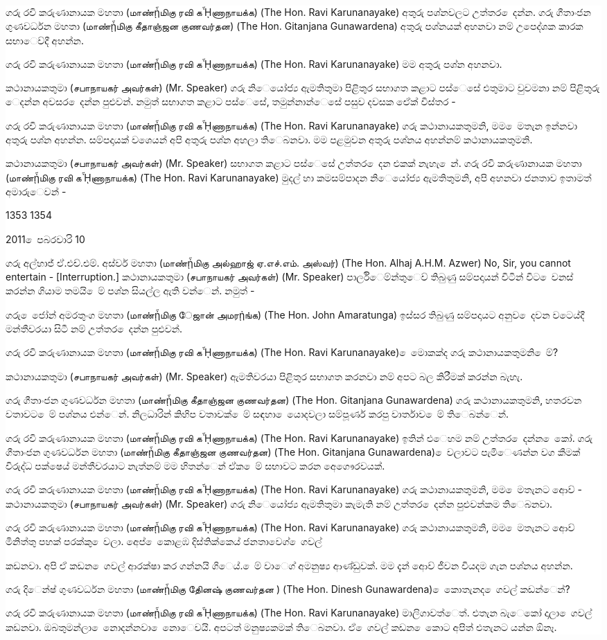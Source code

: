 ගරු රවි කරුණානායක මහතා (மாண்ᾗமிகு ரவி கᾞணாநாயக்க) (The Hon. Ravi Karunanayake) අතුරු පශ්නවලට උත්තර ෙදන්න. ගරු ගීතාංජන ගුණවර්ධන මහතා (மாண்ᾗமிகு கீதாஞ்ஜன குணவர்தன) (The Hon. Gitanjana Gunawardena) අතුරු පශ්නයක් අහනවා නම් උපෙද්ශක කාරක සභාෙව්දී අහන්න.

ගරු රවි කරුණානායක මහතා (மாண்ᾗமிகு ரவி கᾞணாநாயக்க) (The Hon. Ravi Karunanayake) මම අතුරු පශ්න අහනවා.

කථානායකතුමා (சபாநாயகர் அவர்கள்) (Mr. Speaker) ගරු නිෙයෝජ්‍ය ඇමතිතුමා පිළිතුර සභාගත කළාට පස්ෙසේ එතුමාට වුවමනා නම් පිළිතුරු ෙදන්න අවසර ෙදන්න පුළුවන්. නමුත් සභාගත කළාට පස්ෙසේ, තමුන්නාන්ෙසේ පසුව දවසක ඒෙක් විස්තර -

ගරු රවි කරුණානායක මහතා (மாண்ᾗமிகு ரவி கᾞணாநாயக்க) (The Hon. Ravi Karunanayake) ගරු කථානායකතුමනි, මම ෙමතැන ඉන්නවා අතුරු පශ්න අහන්න. සම්පදායක් වශෙයන් අපි අතුරු පශ්න අහලා තිෙබනවා. මම පළමුවන අතුරු පශ්නය අහන්නම් කථානායකතුමනි.

කථානායකතුමා (சபாநாயகர் அவர்கள்) (Mr. Speaker) සභාගත කළාට පස්ෙසේ උත්තර ෙදන එකක් නැහැ ෙන්. ගරු රවි කරුණානායක මහතා (மாண்ᾗமிகு ரவி கᾞணாநாயக்க) (The Hon. Ravi Karunanayake) මුදල් හා කමසම්පාදන නිෙයෝජ්‍ය ඇමතිතුමනි, අපි අහනවා ජනතාව ඉතාමත් අමාරුෙවන් -

1353 1354

2011 ෙපබරවාරි 10

ගරු අල්හාජ් ඒ.එච්.එම්. අස්වර් මහතා (மாண்ᾗமிகு அல்ஹாஜ் ஏ.எச்.எம். அஸ்வர்) (The Hon. Alhaj A.H.M. Azwer) No, Sir, you cannot entertain - [Interruption.] කථානායකතුමා (சபாநாயகர் அவர்கள்) (Mr. Speaker) පාර්ලිෙම්න්තුෙව් තිබුණු සම්පදායන් විටින් විට ෙවනස් කරන්න ගියාම තමයි ෙම් පශ්න සියල්ල ඇති වන්ෙන්. නමුත් -

ගරු ෙජෝන් අමරතුංග මහතා (மாண்ᾗமிகு ேஜான் அமரᾐங்க) (The Hon. John Amaratunga) ඉස්සර තිබුණු සම්පදායට අනුව ෙදවන වටෙය්දී මන්තීවරයා සිටී නම් උත්තර ෙදන්න පුළුවන්.

ගරු රවි කරුණානායක මහතා (மாண்ᾗமிகு ரவி கᾞணாநாயக்க) (The Hon. Ravi Karunanayake) ෙමොකක්ද ගරු කථානායකතුමනි ෙම්?

කථානායකතුමා (சபாநாயகர் அவர்கள்) (Mr. Speaker) ඇමතිවරයා පිළිතුර සභාගත කරනවා නම් අපට බල කිරීමක් කරන්න බැහැ.

ගරු ගීතාංජන ගුණවර්ධන මහතා (மாண்ᾗமிகு கீதாஞ்ஜன குணவர்தன) (The Hon. Gitanjana Gunawardena) ගරු කථානායකතුමනි, හතරවන වතාවට ෙම් පශ්නය එන්ෙන්. නිලධාරින් කිහිප වතාවක් ෙම් සඳහා ෙයොදවලා සම්පූර්ණ කරපු වාර්තාව ෙම් තිෙබන්ෙන්.

ගරු රවි කරුණානායක මහතා (மாண்ᾗமிகு ரவி கᾞணாநாயக்க) (The Hon. Ravi Karunanayake) ඉතින් එෙහම නම් උත්තර ෙදන්න ෙකෝ. ගරු ගීතාංජන ගුණවර්ධන මහතා (மாண்ᾗமிகு கீதாஞ்ஜன குணவர்தன) (The Hon. Gitanjana Gunawardena) ෙවලාවට පැමිෙණන්න වග කීමක් විරුද්ධ පක්ෂෙය් මන්තීවරයාට නැත්නම් මම හිතන්ෙන් ඒක ෙම් සභාවට කරන අෙගෞරවයක්.

ගරු රවි කරුණානායක මහතා (மாண்ᾗமிகு ரவி கᾞணாநாயக்க) (The Hon. Ravi Karunanayake) ගරු කථානායකතුමනි, මම ෙමතැනට ආෙව් - කථානායකතුමා (சபாநாயகர் அவர்கள்) (Mr. Speaker) ගරු නිෙයෝජ්‍ය ඇමතිතුමා කැමැති නම් උත්තර ෙදන්න පුළුවන්කම තිෙබනවා.

ගරු රවි කරුණානායක මහතා (மாண்ᾗமிகு ரவி கᾞணாநாயக்க) (The Hon. Ravi Karunanayake) ගරු කථානායකතුමනි, මම ෙමතැනට ආෙව් මිනිත්තු පහක් පරක්කු ෙවලා. අෙප් ෙකොළඹ දිස්තික්කෙය් ජනතාවෙග් ෙගවල්

කඩනවා. අපි ඒ කඩන ෙගවල් ආරක්ෂා කර ගන්නයි ගිෙය්. ෙම් වාෙග් අමනුෂ්‍ය ආණ්ඩුවක්. මම දැන් ආෙව් ජීවන වියදම ගැන පශ්නය අහන්න.

ගරු දිෙන්ෂ් ගුණවර්ධන මහතා (மாண்ᾗமிகு திேனஷ் குணவர்தன ) (The Hon. Dinesh Gunawardena) ෙකොතැනද ෙගවල් කඩන්ෙන්?

ගරු රවි කරුණානායක මහතා (மாண்ᾗமிகு ரவி கᾞணாநாயக்க) (The Hon. Ravi Karunanayake) මාලිගාවත්ෙත්. එතැන බැෙකෝ දාලා ෙගවල් කඩනවා. ඔබතුමන්ලා ෙනොදන්නවා ෙනොෙවයි. අපටත් මනුෂ්‍යකමක් තිෙබනවා. ඒ ෙගවල් කඩන ෙකොට අපිත් එතැනට යන්න ඕනෑ.
